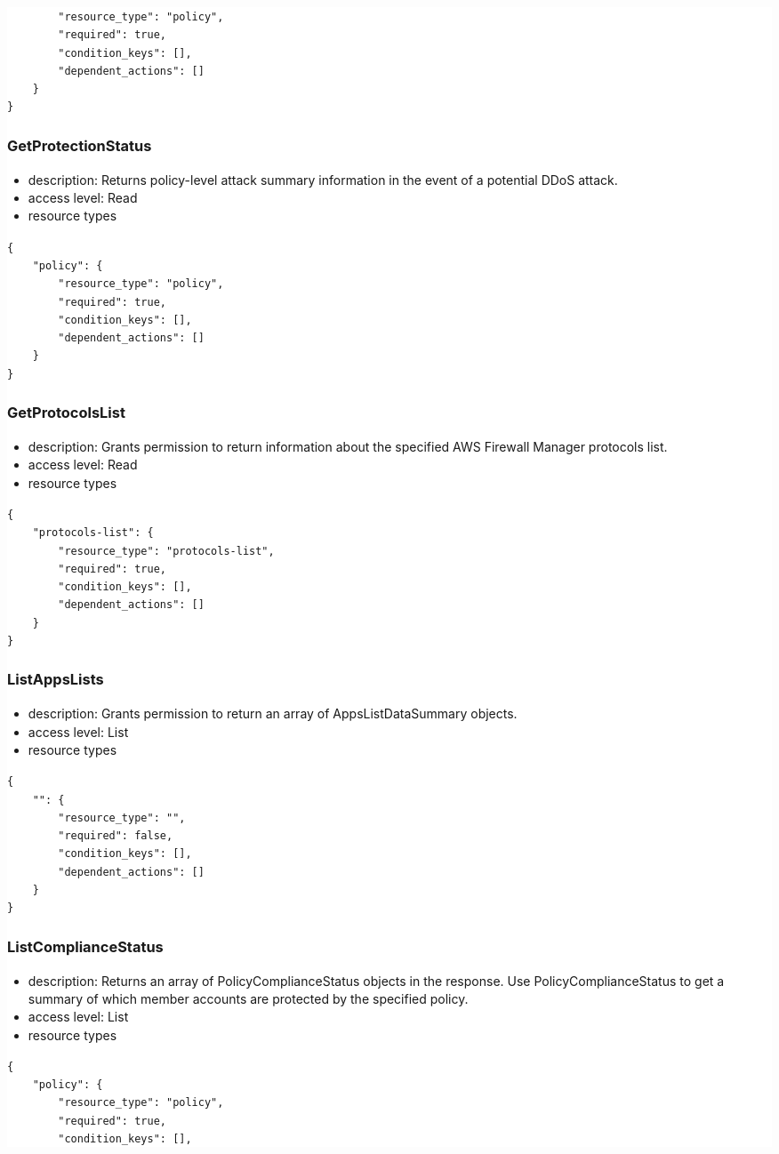 ```
        "resource_type": "policy",
        "required": true,
        "condition_keys": [],
        "dependent_actions": []
    }
}
```
### GetProtectionStatus
- description: Returns policy-level attack summary information in the event of a potential DDoS attack.
- access level: Read
- resource types
```
{
    "policy": {
        "resource_type": "policy",
        "required": true,
        "condition_keys": [],
        "dependent_actions": []
    }
}
```
### GetProtocolsList
- description: Grants permission to return information about the specified AWS Firewall Manager protocols list.
- access level: Read
- resource types
```
{
    "protocols-list": {
        "resource_type": "protocols-list",
        "required": true,
        "condition_keys": [],
        "dependent_actions": []
    }
}
```
### ListAppsLists
- description: Grants permission to return an array of AppsListDataSummary objects.
- access level: List
- resource types
```
{
    "": {
        "resource_type": "",
        "required": false,
        "condition_keys": [],
        "dependent_actions": []
    }
}
```
### ListComplianceStatus
- description: Returns an array of PolicyComplianceStatus objects in the response. Use PolicyComplianceStatus to get a summary of which member accounts are protected by the specified policy.
- access level: List
- resource types
```
{
    "policy": {
        "resource_type": "policy",
        "required": true,
        "condition_keys": [],
```